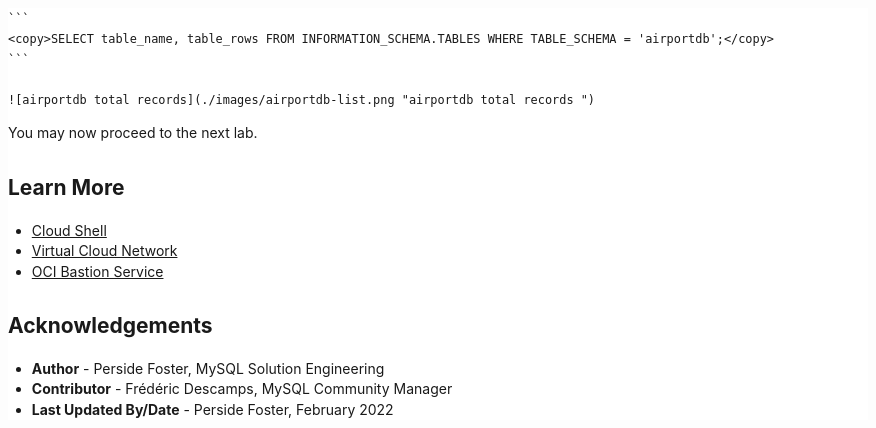     ```
    <copy>SELECT table_name, table_rows FROM INFORMATION_SCHEMA.TABLES WHERE TABLE_SCHEMA = 'airportdb';</copy>
    ```
        
    ![airportdb total records](./images/airportdb-list.png "airportdb total records ") 
    
You may now proceed to the next lab.

## Learn More

* [Cloud Shell](https://www.oracle.com/devops/cloud-shell/?source=:so:ch:or:awr::::Sc)
* [Virtual Cloud Network](https://docs.oracle.com/en-us/iaas/Content/Network/Concepts/overview.htm)
* [OCI Bastion Service ](https://docs.public.oneportal.content.oci.oraclecloud.com/en-us/iaas/Content/Bastion/Tasks/connectingtosessions.htm)
## Acknowledgements
* **Author** - Perside Foster, MySQL Solution Engineering 
* **Contributor** - Frédéric Descamps, MySQL Community Manager 
* **Last Updated By/Date** - Perside Foster, February 2022